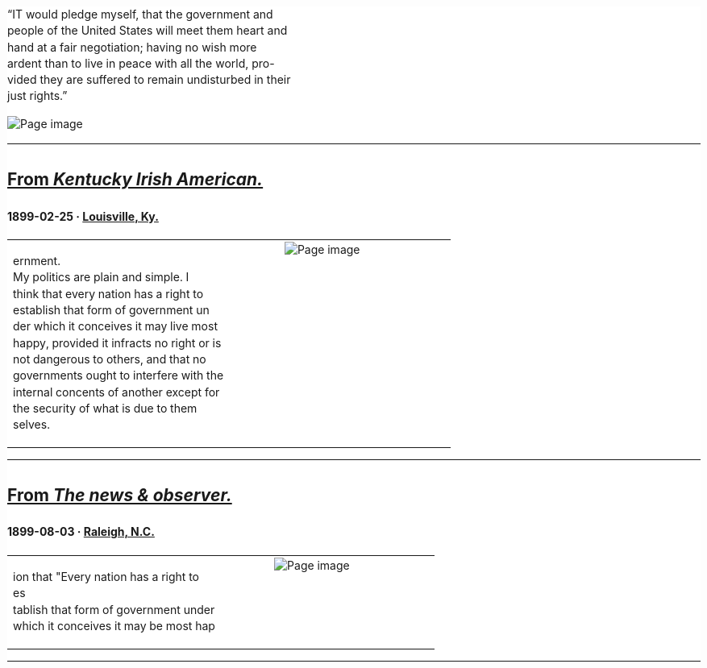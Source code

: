   
  
“IT would pledge myself, that the government and  
people of the United States will meet them heart and  
hand at a fair negotiation; having no wish more  
ardent than to live in peace with all the world, pro-  
vided they are suffered to remain undisturbed in their  
just rights.”
</td><td style="width: 50%; max-height: 75%; margin: auto; display: block;">
<img alt="Page image" src="https://iiif.archive.org/image/iiif/2/sim_century-illustrated-monthly-magazine_1887-07_34_3%2Fsim_century-illustrated-monthly-magazine_1887-07_34_3_jp2.zip%2Fsim_century-illustrated-monthly-magazine_1887-07_34_3_jp2%2Fsim_century-illustrated-monthly-magazine_1887-07_34_3_0119.jp2/pct:15.905448717948717,25.615212527964207,36.05769230769231,6.291946308724833/600,/0/default.jpg"/>
</td>
</tr></table>

---

## [From _Kentucky Irish American._](https://www.loc.gov/resource/sn86069180/1899-02-25/ed-1/?sp=4)

#### 1899-02-25 &middot; [Louisville, Ky.](http://dbpedia.org/resource/Louisville%2C_Kentucky)

<table style="width: 100%;"><tr><td style="width: 50%">

ernment.  
My politics are plain and simple. I  
think that every nation has a right to  
establish that form of government un­  
der which it conceives it may live most  
happy, provided it infracts no right or is  
not dangerous to others, and that no  
governments ought to interfere with the  
internal concents of another except for  
the security of what is due to them  
selves.
</td><td style="width: 50%; max-height: 75%; margin: auto; display: block;">
<img alt="Page image" src="https://tile.loc.gov/image-services/iiif/service:ndnp:kyu:batch_kyu_kryptonite_ver01:data:sn86069180:00100481790:1899022501:0163/pct:31.857607517166606,12.513827433628318,12.323816407661727,6.125553097345133/!600,600/0/default.jpg"/>
</td>
</tr></table>

---

## [From _The news & observer._](https://www.loc.gov/resource/sn85042104/1899-08-03/ed-1/?sp=4)

#### 1899-08-03 &middot; [Raleigh, N.C.](http://dbpedia.org/resource/Raleigh%2C_North_Carolina)

<table style="width: 100%;"><tr><td style="width: 50%">

  
ion that &quot;Every nation has a right to es­  
tablish that form of government under  
which it conceives it may be most hap
</td><td style="width: 50%; max-height: 75%; margin: auto; display: block;">
<img alt="Page image" src="https://tile.loc.gov/image-services/iiif/service:ndnp:ncu:batch_ncu_griffin_ver01:data:sn85042104:00332892046:1899080301:0040/pct:35.159667541557305,51.6626382480041,14.288057742782152,1.4355819233868015/!600,600/0/default.jpg"/>
</td>
</tr></table>

---